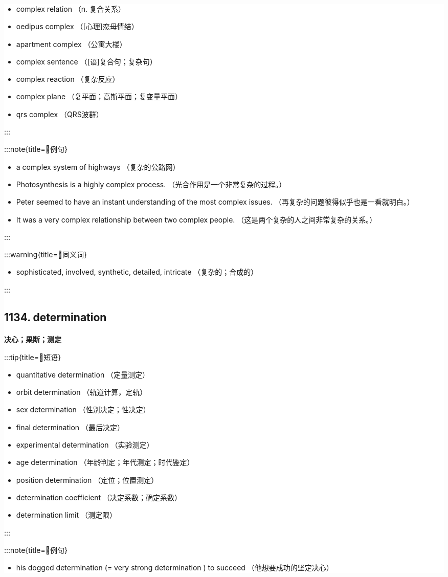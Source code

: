 - complex relation （n. 复合关系）

- oedipus complex （[心理]恋母情结）

- apartment complex （公寓大楼）

- complex sentence （[语]复合句；复杂句）

- complex reaction （复杂反应）

- complex plane （复平面；高斯平面；复变量平面）

- qrs complex （QRS波群）

:::

:::note{title=🎤例句}

- a complex system of highways （复杂的公路网）

- Photosynthesis is a highly complex process. （光合作用是一个非常复杂的过程。）

- Peter seemed to have an instant understanding of the most complex issues. （再复杂的问题彼得似乎也是一看就明白。）

- It was a very complex relationship between two complex people. （这是两个复杂的人之间非常复杂的关系。）

:::

:::warning{title=🤔同义词}

- sophisticated, involved, synthetic, detailed, intricate （复杂的；合成的）

:::


## 1134. determination

**决心；果断；测定**

:::tip{title=🤩短语}

- quantitative determination （定量测定）

- orbit determination （轨道计算，定轨）

- sex determination （性别决定；性决定）

- final determination （最后决定）

- experimental determination （实验测定）

- age determination （年龄判定；年代测定；时代鉴定）

- position determination （定位；位置测定）

- determination coefficient （决定系数；确定系数）

- determination limit （测定限）

:::

:::note{title=🎤例句}

- his dogged determination (= very strong determination ) to succeed （他想要成功的坚定决心）
